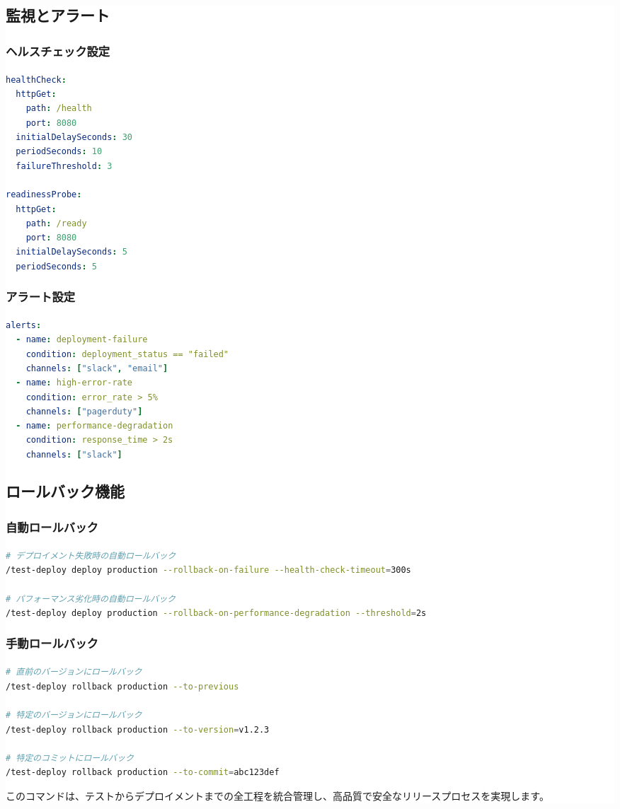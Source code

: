 ## 監視とアラート

### ヘルスチェック設定
```yaml
healthCheck:
  httpGet:
    path: /health
    port: 8080
  initialDelaySeconds: 30
  periodSeconds: 10
  failureThreshold: 3

readinessProbe:
  httpGet:
    path: /ready
    port: 8080
  initialDelaySeconds: 5
  periodSeconds: 5
```

### アラート設定
```yaml
alerts:
  - name: deployment-failure
    condition: deployment_status == "failed"
    channels: ["slack", "email"]
  - name: high-error-rate
    condition: error_rate > 5%
    channels: ["pagerduty"]
  - name: performance-degradation
    condition: response_time > 2s
    channels: ["slack"]
```

## ロールバック機能

### 自動ロールバック
```bash
# デプロイメント失敗時の自動ロールバック
/test-deploy deploy production --rollback-on-failure --health-check-timeout=300s

# パフォーマンス劣化時の自動ロールバック
/test-deploy deploy production --rollback-on-performance-degradation --threshold=2s
```

### 手動ロールバック
```bash
# 直前のバージョンにロールバック
/test-deploy rollback production --to-previous

# 特定のバージョンにロールバック
/test-deploy rollback production --to-version=v1.2.3

# 特定のコミットにロールバック
/test-deploy rollback production --to-commit=abc123def
```

このコマンドは、テストからデプロイメントまでの全工程を統合管理し、高品質で安全なリリースプロセスを実現します。